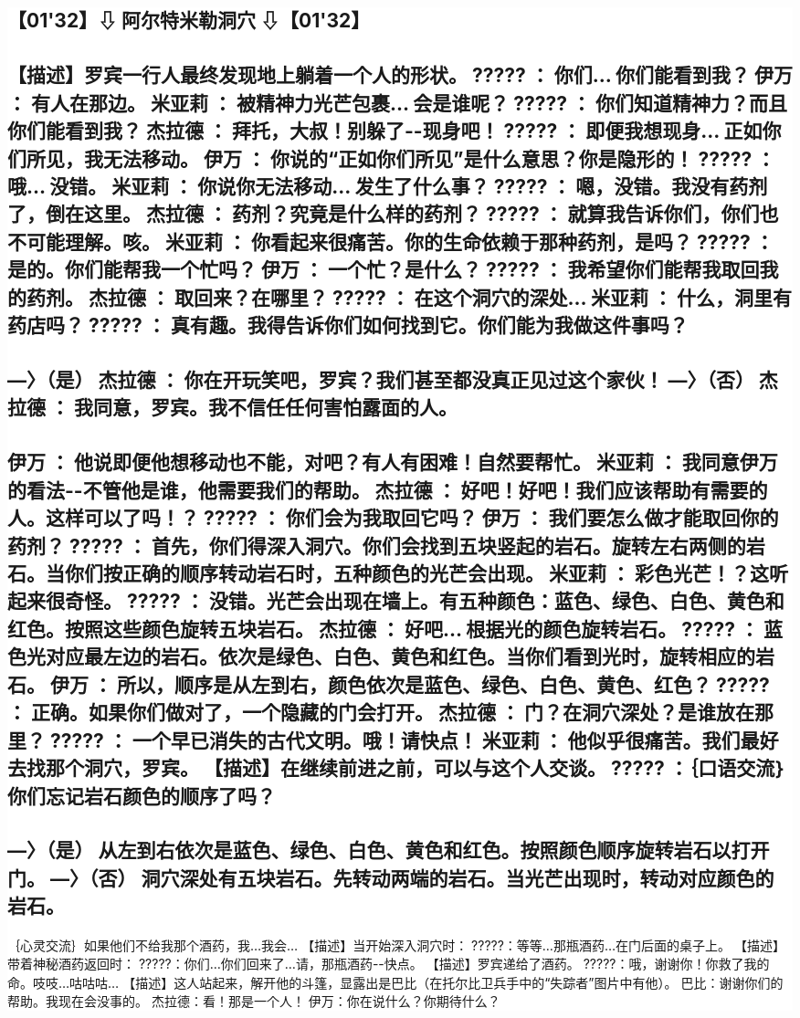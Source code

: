 ## 【01'32】⇩ 阿尔特米勒洞穴 ⇩【01'32】
【描述】罗宾一行人最终发现地上躺着一个人的形状。
????? ： 你们… 你们能看到我？
伊万 ： 有人在那边。
米亚莉 ： 被精神力光芒包裹… 会是谁呢？
????? ： 你们知道精神力？而且你们能看到我？
杰拉德 ： 拜托，大叔！别躲了--现身吧！
????? ： 即便我想现身… 正如你们所见，我无法移动。
伊万 ： 你说的“正如你们所见”是什么意思？你是隐形的！
????? ： 哦… 没错。
米亚莉 ： 你说你无法移动… 发生了什么事？
????? ： 嗯，没错。我没有药剂了，倒在这里。
杰拉德 ： 药剂？究竟是什么样的药剂？
????? ： 就算我告诉你们，你们也不可能理解。咳。
米亚莉 ： 你看起来很痛苦。你的生命依赖于那种药剂，是吗？
????? ： 是的。你们能帮我一个忙吗？
伊万 ： 一个忙？是什么？
????? ： 我希望你们能帮我取回我的药剂。
杰拉德 ： 取回来？在哪里？
????? ： 在这个洞穴的深处…
米亚莉 ： 什么，洞里有药店吗？
????? ： 真有趣。我得告诉你们如何找到它。你们能为我做这件事吗？
-----------------------------------------------------------
—〉（是）
杰拉德 ： 你在开玩笑吧，罗宾？我们甚至都没真正见过这个家伙！
—〉（否）
杰拉德 ： 我同意，罗宾。我不信任任何害怕露面的人。
-----------------------------------------------------------
伊万 ： 他说即便他想移动也不能，对吧？有人有困难！自然要帮忙。
米亚莉 ： 我同意伊万的看法--不管他是谁，他需要我们的帮助。
杰拉德 ： 好吧！好吧！我们应该帮助有需要的人。这样可以了吗！？
????? ： 你们会为我取回它吗？
伊万 ： 我们要怎么做才能取回你的药剂？
????? ： 首先，你们得深入洞穴。你们会找到五块竖起的岩石。旋转左右两侧的岩石。当你们按正确的顺序转动岩石时，五种颜色的光芒会出现。
米亚莉 ： 彩色光芒！？这听起来很奇怪。
????? ： 没错。光芒会出现在墙上。有五种颜色：蓝色、绿色、白色、黄色和红色。按照这些颜色旋转五块岩石。
杰拉德 ： 好吧… 根据光的颜色旋转岩石。
????? ： 蓝色光对应最左边的岩石。依次是绿色、白色、黄色和红色。当你们看到光时，旋转相应的岩石。
伊万 ： 所以，顺序是从左到右，颜色依次是蓝色、绿色、白色、黄色、红色？
????? ： 正确。如果你们做对了，一个隐藏的门会打开。
杰拉德 ： 门？在洞穴深处？是谁放在那里？
????? ： 一个早已消失的古代文明。哦！请快点！
米亚莉 ： 他似乎很痛苦。我们最好去找那个洞穴，罗宾。
【描述】在继续前进之前，可以与这个人交谈。
????? ：｛口语交流｝你们忘记岩石颜色的顺序了吗？
--------------------------------------------
—〉（是）
从左到右依次是蓝色、绿色、白色、黄色和红色。按照颜色顺序旋转岩石以打开门。
—〉（否）
洞穴深处有五块岩石。先转动两端的岩石。当光芒出现时，转动对应颜色的岩石。
--------------------------------------------
｛心灵交流｝如果他们不给我那个酒药，我…我会…
【描述】当开始深入洞穴时：
?????：等等…那瓶酒药…在门后面的桌子上。
【描述】带着神秘酒药返回时：
?????：你们…你们回来了…请，那瓶酒药--快点。
【描述】罗宾递给了酒药。
?????：哦，谢谢你！你救了我的命。吱吱…咕咕咕…
【描述】这人站起来，解开他的斗篷，显露出是巴比（在托尔比卫兵手中的“失踪者”图片中有他）。
巴比：谢谢你们的帮助。我现在会没事的。
杰拉德：看！那是一个人！
伊万：你在说什么？你期待什么？